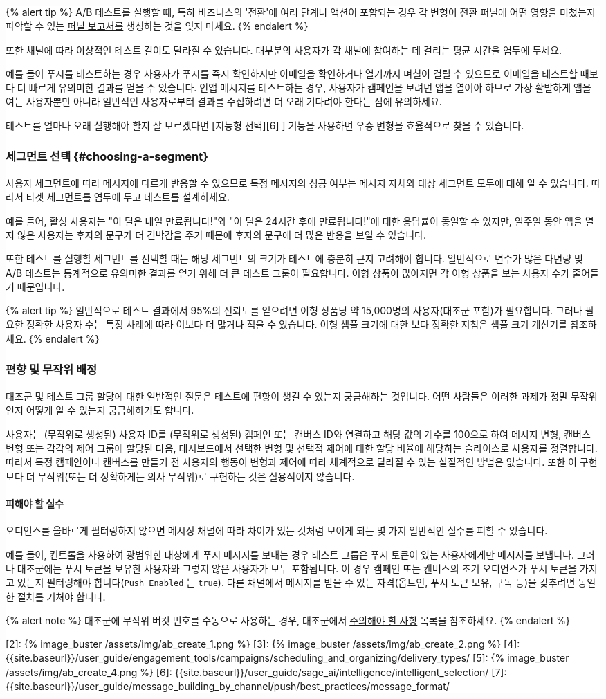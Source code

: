 {% alert tip %}
A/B 테스트를 실행할 때, 특히 비즈니스의 '전환'에 여러 단계나 액션이 포함되는 경우 각 변형이 전환 퍼널에 어떤 영향을 미쳤는지 파악할 수 있는 [퍼널 보고서를]({{site.baseurl}}/user_guide/data_and_analytics/reporting/funnel_reports/) 생성하는 것을 잊지 마세요.
{% endalert %}

또한 채널에 따라 이상적인 테스트 길이도 달라질 수 있습니다. 대부분의 사용자가 각 채널에 참여하는 데 걸리는 평균 시간을 염두에 두세요.

예를 들어 푸시를 테스트하는 경우 사용자가 푸시를 즉시 확인하지만 이메일을 확인하거나 열기까지 며칠이 걸릴 수 있으므로 이메일을 테스트할 때보다 더 빠르게 유의미한 결과를 얻을 수 있습니다. 인앱 메시지를 테스트하는 경우, 사용자가 캠페인을 보려면 앱을 열어야 하므로 가장 활발하게 앱을 여는 사용자뿐만 아니라 일반적인 사용자로부터 결과를 수집하려면 더 오래 기다려야 한다는 점에 유의하세요.

테스트를 얼마나 오래 실행해야 할지 잘 모르겠다면 \[지능형 선택][6] ] 기능을 사용하면 우승 변형을 효율적으로 찾을 수 있습니다.

### 세그먼트 선택 {#choosing-a-segment}

사용자 세그먼트에 따라 메시지에 다르게 반응할 수 있으므로 특정 메시지의 성공 여부는 메시지 자체와 대상 세그먼트 모두에 대해 알 수 있습니다. 따라서 타겟 세그먼트를 염두에 두고 테스트를 설계하세요.

예를 들어, 활성 사용자는 "이 딜은 내일 만료됩니다!"와 "이 딜은 24시간 후에 만료됩니다!"에 대한 응답률이 동일할 수 있지만, 일주일 동안 앱을 열지 않은 사용자는 후자의 문구가 더 긴박감을 주기 때문에 후자의 문구에 더 많은 반응을 보일 수 있습니다.

또한 테스트를 실행할 세그먼트를 선택할 때는 해당 세그먼트의 크기가 테스트에 충분히 큰지 고려해야 합니다. 일반적으로 변수가 많은 다변량 및 A/B 테스트는 통계적으로 유의미한 결과를 얻기 위해 더 큰 테스트 그룹이 필요합니다. 이형 상품이 많아지면 각 이형 상품을 보는 사용자 수가 줄어들기 때문입니다.

{% alert tip %}
일반적으로 테스트 결과에서 95%의 신뢰도를 얻으려면 이형 상품당 약 15,000명의 사용자(대조군 포함)가 필요합니다. 그러나 필요한 정확한 사용자 수는 특정 사례에 따라 이보다 더 많거나 적을 수 있습니다. 이형 샘플 크기에 대한 보다 정확한 지침은 [샘플 크기 계산기를](https://www.calculator.net/sample-size-calculator.html) 참조하세요.
{% endalert %}

### 편향 및 무작위 배정

대조군 및 테스트 그룹 할당에 대한 일반적인 질문은 테스트에 편향이 생길 수 있는지 궁금해하는 것입니다. 어떤 사람들은 이러한 과제가 정말 무작위인지 어떻게 알 수 있는지 궁금해하기도 합니다.

사용자는 (무작위로 생성된) 사용자 ID를 (무작위로 생성된) 캠페인 또는 캔버스 ID와 연결하고 해당 값의 계수를 100으로 하여 메시지 변형, 캔버스 변형 또는 각각의 제어 그룹에 할당된 다음, 대시보드에서 선택한 변형 및 선택적 제어에 대한 할당 비율에 해당하는 슬라이스로 사용자를 정렬합니다. 따라서 특정 캠페인이나 캔버스를 만들기 전 사용자의 행동이 변형과 제어에 따라 체계적으로 달라질 수 있는 실질적인 방법은 없습니다. 또한 이 구현보다 더 무작위(또는 더 정확하게는 의사 무작위)로 구현하는 것은 실용적이지 않습니다.

#### 피해야 할 실수

오디언스를 올바르게 필터링하지 않으면 메시징 채널에 따라 차이가 있는 것처럼 보이게 되는 몇 가지 일반적인 실수를 피할 수 있습니다.

예를 들어, 컨트롤을 사용하여 광범위한 대상에게 푸시 메시지를 보내는 경우 테스트 그룹은 푸시 토큰이 있는 사용자에게만 메시지를 보냅니다. 그러나 대조군에는 푸시 토큰을 보유한 사용자와 그렇지 않은 사용자가 모두 포함됩니다. 이 경우 캠페인 또는 캔버스의 초기 오디언스가 푸시 토큰을 가지고 있는지 필터링해야 합니다(`Push Enabled` 는 `true`). 다른 채널에서 메시지를 받을 수 있는 자격(옵트인, 푸시 토큰 보유, 구독 등)을 갖추려면 동일한 절차를 거쳐야 합니다.

{% alert note %}
대조군에 무작위 버킷 번호를 수동으로 사용하는 경우, 대조군에서 [주의해야 할 사항]({{site.baseurl}}/user_guide/engagement_tools/testing/global_control_group/#things-to-watch-for) 목록을 참조하세요.
{% endalert %}

[1]: {{site.baseurl}}/user_guide/sage_ai/intelligence/intelligent_selection/
[2]: {% image_buster /assets/img/ab_create_1.png %}
[3]: {% image_buster /assets/img/ab_create_2.png %}
[4]: {{site.baseurl}}/user_guide/engagement_tools/campaigns/scheduling_and_organizing/delivery_types/
[5]: {% image_buster /assets/img/ab_create_4.png %}
[6]: {{site.baseurl}}/user_guide/sage_ai/intelligence/intelligent_selection/
[7]: {{site.baseurl}}/user_guide/message_building_by_channel/push/best_practices/message_format/
